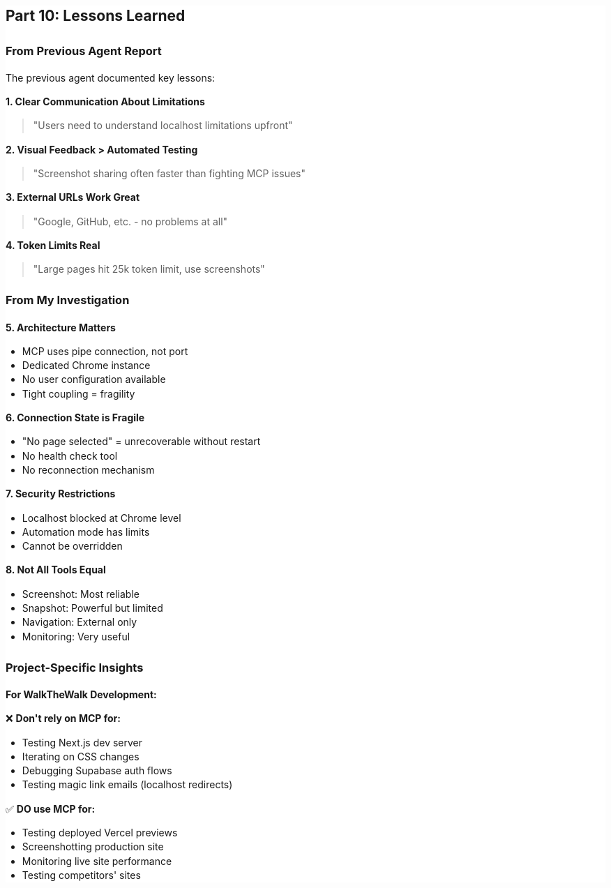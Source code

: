 ## Part 10: Lessons Learned

### From Previous Agent Report

The previous agent documented key lessons:

**1. Clear Communication About Limitations**
> "Users need to understand localhost limitations upfront"

**2. Visual Feedback > Automated Testing**
> "Screenshot sharing often faster than fighting MCP issues"

**3. External URLs Work Great**
> "Google, GitHub, etc. - no problems at all"

**4. Token Limits Real**
> "Large pages hit 25k token limit, use screenshots"

### From My Investigation

**5. Architecture Matters**
- MCP uses pipe connection, not port
- Dedicated Chrome instance
- No user configuration available
- Tight coupling = fragility

**6. Connection State is Fragile**
- "No page selected" = unrecoverable without restart
- No health check tool
- No reconnection mechanism

**7. Security Restrictions**
- Localhost blocked at Chrome level
- Automation mode has limits
- Cannot be overridden

**8. Not All Tools Equal**
- Screenshot: Most reliable
- Snapshot: Powerful but limited
- Navigation: External only
- Monitoring: Very useful

### Project-Specific Insights

**For WalkTheWalk Development:**

❌ **Don't rely on MCP for:**
- Testing Next.js dev server
- Iterating on CSS changes
- Debugging Supabase auth flows
- Testing magic link emails (localhost redirects)

✅ **DO use MCP for:**
- Testing deployed Vercel previews
- Screenshotting production site
- Monitoring live site performance
- Testing competitors' sites
